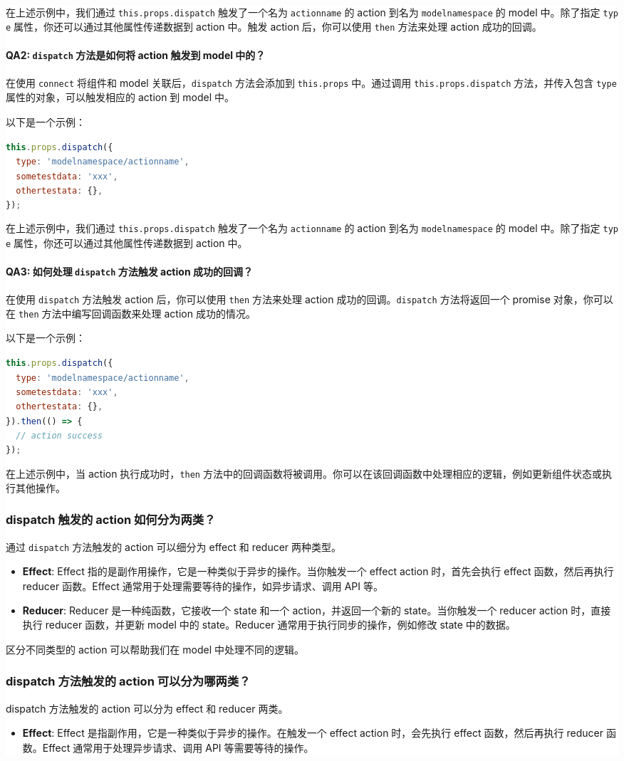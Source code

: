 在上述示例中，我们通过 `this.props.dispatch` 触发了一个名为 `actionname` 的 action 到名为 `modelnamespace` 的 model 中。除了指定 `type` 属性，你还可以通过其他属性传递数据到 action 中。触发 action 后，你可以使用 `then` 方法来处理 action 成功的回调。
     

#### QA2: `dispatch` 方法是如何将 action 触发到 model 中的？

在使用 `connect` 将组件和 model 关联后，`dispatch` 方法会添加到 `this.props` 中。通过调用 `this.props.dispatch` 方法，并传入包含 `type` 属性的对象，可以触发相应的 action 到 model 中。

以下是一个示例：

```jsx
this.props.dispatch({
  type: 'modelnamespace/actionname',
  sometestdata: 'xxx',
  othertestata: {},
});
```

在上述示例中，我们通过 `this.props.dispatch` 触发了一个名为 `actionname` 的 action 到名为 `modelnamespace` 的 model 中。除了指定 `type` 属性，你还可以通过其他属性传递数据到 action 中。

#### QA3: 如何处理 `dispatch` 方法触发 action 成功的回调？

在使用 `dispatch` 方法触发 action 后，你可以使用 `then` 方法来处理 action 成功的回调。`dispatch` 方法将返回一个 promise 对象，你可以在 `then` 方法中编写回调函数来处理 action 成功的情况。

以下是一个示例：

```jsx
this.props.dispatch({
  type: 'modelnamespace/actionname',
  sometestdata: 'xxx',
  othertestata: {},
}).then(() => {
  // action success
});
```

在上述示例中，当 action 执行成功时，`then` 方法中的回调函数将被调用。你可以在该回调函数中处理相应的逻辑，例如更新组件状态或执行其他操作。

### dispatch 触发的 action 如何分为两类？

通过 `dispatch` 方法触发的 action 可以细分为 effect 和 reducer 两种类型。

- **Effect**: Effect 指的是副作用操作，它是一种类似于异步的操作。当你触发一个 effect action 时，首先会执行 effect 函数，然后再执行 reducer 函数。Effect 通常用于处理需要等待的操作，如异步请求、调用 API 等。

- **Reducer**: Reducer 是一种纯函数，它接收一个 state 和一个 action，并返回一个新的 state。当你触发一个 reducer action 时，直接执行 reducer 函数，并更新 model 中的 state。Reducer 通常用于执行同步的操作，例如修改 state 中的数据。

区分不同类型的 action 可以帮助我们在 model 中处理不同的逻辑。

### dispatch 方法触发的 action 可以分为哪两类？

dispatch 方法触发的 action 可以分为 effect 和 reducer 两类。

- **Effect**: Effect 是指副作用，它是一种类似于异步的操作。在触发一个 effect action 时，会先执行 effect 函数，然后再执行 reducer 函数。Effect 通常用于处理异步请求、调用 API 等需要等待的操作。
